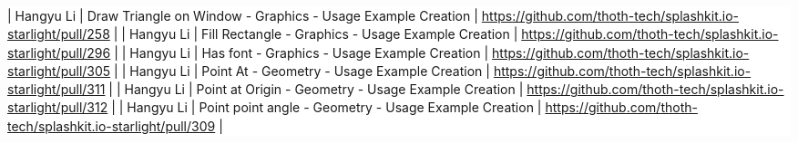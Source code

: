 | Hangyu Li                              | Draw Triangle on Window - Graphics - Usage Example Creation   | https://github.com/thoth-tech/splashkit.io-starlight/pull/258                                                                                                                                                                                                                                                                                                                                                                                                                                                                                                                                                                                                                                                                                                                                                                     |
| Hangyu Li                              | Fill Rectangle - Graphics - Usage Example Creation            | https://github.com/thoth-tech/splashkit.io-starlight/pull/296                                                                                                                                                                                                                                                                                                                                                                                                                                                                                                                                                                                                                                                                                                                                                                     |
| Hangyu Li                              | Has font - Graphics - Usage Example Creation                  | https://github.com/thoth-tech/splashkit.io-starlight/pull/305                                                                                                                                                                                                                                                                                                                                                                                                                                                                                                                                                                                                                                                                                                                                                                     |
| Hangyu Li                              | Point At - Geometry - Usage Example Creation                  | https://github.com/thoth-tech/splashkit.io-starlight/pull/311                                                                                                                                                                                                                                                                                                                                                                                                                                                                                                                                                                                                                                                                                                                                                                     |
| Hangyu Li                              | Point at Origin - Geometry - Usage Example Creation           | https://github.com/thoth-tech/splashkit.io-starlight/pull/312                                                                                                                                                                                                                                                                                                                                                                                                                                                                                                                                                                                                                                                                                                                                                                     |
| Hangyu Li                              | Point point angle - Geometry - Usage Example Creation         | https://github.com/thoth-tech/splashkit.io-starlight/pull/309                                                                                                                                                                                                                                                                                                                                                                                                                                                                                                                                                                                                                                                                                                                                                                     |